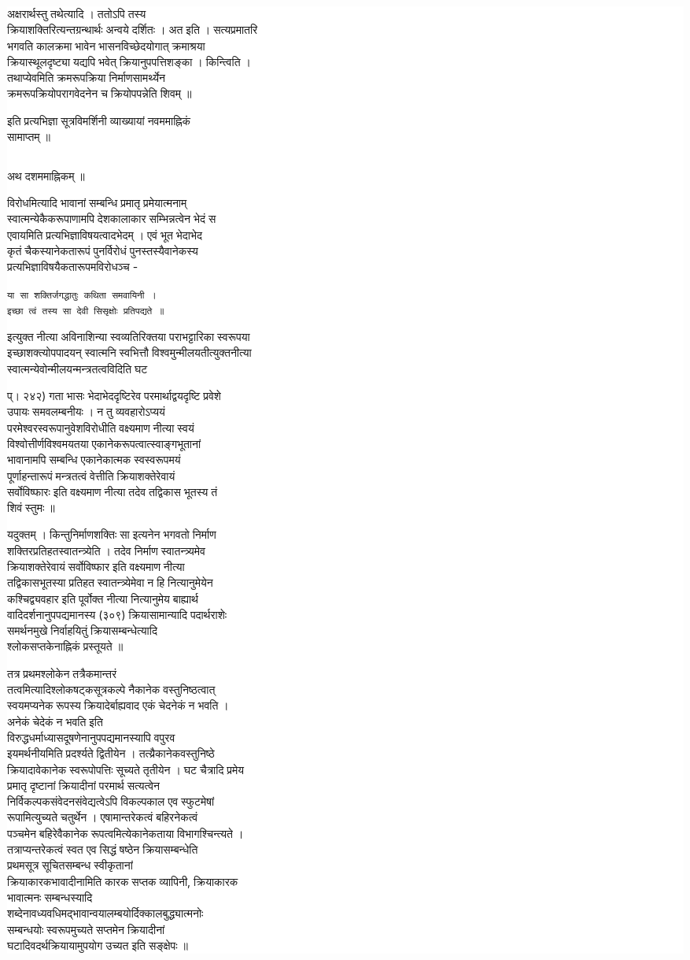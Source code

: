 अक्षरार्थस्तु तथेत्यादि । ततोऽपि तस्य   
क्रियाशक्तिरित्यन्तग्रन्थार्थः अन्वये दर्शितः । अत इति । सत्यप्रमातरि   
भगवति कालक्रमा भावेन भासनविच्छेदयोगात् क्रमाश्रया   
क्रियास्थूलदृष्ट्या यद्यपि भवेत् क्रियानुपपत्तिशङ्का । किन्त्विति ।   
तथाप्येवमिति क्रमरूपक्रिया निर्माणसामर्थ्येन   
क्रमरूपक्रियोपरागवेदनेन च क्रियोपपन्नेति शिवम् ॥  
  
इति प्रत्यभिज्ञा सूत्रविमर्शिनी व्याख्यायां नवममाह्निकं   
सामाप्तम् ॥  
  
## 
  
अथ दशममाह्निकम् ॥

विरोधमित्यादि भावानां सम्बन्धि प्रमातृ प्रमेयात्मनाम्   
स्वात्मन्येकैकरूपाणामपि देशकालाकार सम्भिन्नत्वेन भेदं स   
एवायमिति प्रत्यभिज्ञाविषयत्वादभेदम् । एवं भूत भेदाभेद   
कृतं चैकस्यानेकतारूपं पुनर्विरोधं पुनस्तस्यैवानेकस्य   
प्रत्यभिज्ञाविषयैकतारूपमविरोधञ्च -   
  
	या सा शक्तिर्जगद्धातुः कथिता समवायिनी ।  
	इच्छा त्वं तस्य सा देवी सिसृक्षोः प्रतिपद्यते ॥  
  
इत्युक्त नीत्या अविनाशिन्या स्वव्यतिरिक्तया पराभट्टारिका स्वरूपया   
इच्छाशक्त्योपपादयन् स्वात्मनि स्वभित्तौ विश्वमुन्मीलयतीत्युक्तनीत्या   
स्वात्मन्येवोन्मीलयन्मन्त्रतत्वविदिति घट   
  
प्। २४२) गता भासः भेदाभेददृष्टिरेव परमार्थाद्वयदृष्टि प्रवेशे   
उपायः समवलम्बनीयः । न तु व्यवहारोऽप्ययं   
परमेश्वरस्वरूपानुवेशविरोधीति वक्ष्यमाण नीत्या स्वयं   
विश्वोत्तीर्णविश्वमयतया एकानेकरूपत्वात्स्वाङ्गभूतानां   
भावानामपि सम्बन्धि एकानेकात्मक स्वस्वरूपमयं   
पूर्णाहन्तारूपं मन्त्रतत्वं वेत्तीति क्रियाशक्तेरेवायं   
सर्वोविष्फारः इति वक्ष्यमाण नीत्या तदेव तद्विकास भूतस्य तं   
शिवं स्तुमः ॥

यदुक्तम् । किन्तुनिर्माणशक्तिः सा इत्यनेन भगवतो निर्माण   
शक्तिरप्रतिहतस्वातन्त्र्येति । तदेव निर्माण स्वातन्त्र्यमेव   
क्रियाशक्तेरेवायं सर्वोविष्फार इति वक्ष्यमाण नीत्या   
तद्विकासभूतस्या प्रतिहत स्वातन्त्र्येमेवा न हि नित्यानुमेयेन   
कश्चिद्व्यवहार इति पूर्वोक्त नीत्या नित्यानुमेय बाह्यार्थ   
वादिदर्शनानुपपद्यमानस्य (३०९) क्रियासामान्यादि पदार्थराशेः   
समर्थनमुखे निर्वाहयितुं क्रियासम्बन्धेत्यादि   
श्लोकसप्तकेनाह्निकं प्रस्तूयते ॥

तत्र प्रथमश्लोकेन तत्रैकमान्तरं   
तत्वमित्यादिश्लोकषट्कसूत्रकल्पे नैकानेक वस्तुनिष्ठत्वात्   
स्वयमप्यनेक रूपस्य क्रियादेर्बाह्यवाद एकं चेदनेकं न भवति ।   
अनेकं चेदेकं न भवति इति   
विरुद्धधर्माध्यासदूषणेनानुपपद्यमानस्यापि वपुरव   
इयमर्थनीयमिति प्रदर्श्यते द्वितीयेन । तत्य्रैकानेकवस्तुनिष्ठे   
क्रियादावेकानेक स्वरूपोपत्तिः सूच्यते तृतीयेन । घट चैत्रादि प्रमेय   
प्रमातृ दृष्टानां क्रियादीनां परमार्थ सत्यत्वेन   
निर्विकल्पकसंवेदनसंवेद्यत्वेऽपि विकल्पकाल एव स्फुटमेषां   
रूपामित्युच्यते चतुर्थेन । एषामान्तरेकत्वं बहिरनेकत्वं   
पञ्चमेन बहिरेवैकानेक रूपत्वमित्येकानेकताया विभागश्चिन्त्यते ।   
तत्राप्यन्तरेकत्वं स्वत एव सिद्धं षष्ठेन क्रियासम्बन्धेति   
प्रथमसूत्र सूचितसम्बन्ध स्वीकृतानां   
क्रियाकारकभावादीनामिति कारक सप्तक व्यापिनी, क्रियाकारक   
भावात्मनः सम्बन्धस्यादि   
शब्देनावध्यवधिमद्भावान्वयालम्बयोर्दिक्कालबुद्ध्यात्मनोः   
सम्बन्धयोः स्वरूपमुच्यते सप्तमेन क्रियादीनां   
घटादिवदर्थक्रियायामुपयोग उच्यत इति सङ्क्षेपः ॥
